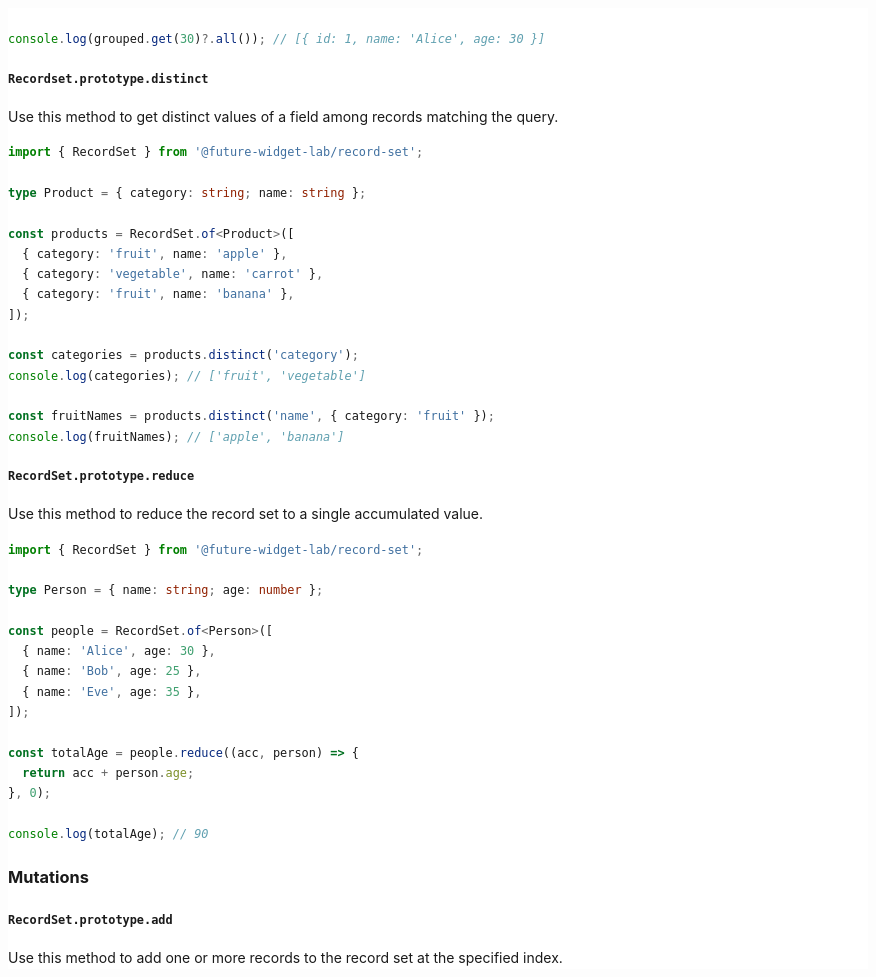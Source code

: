 ```typescript

console.log(grouped.get(30)?.all()); // [{ id: 1, name: 'Alice', age: 30 }]
```

#### `Recordset.prototype.distinct`

Use this method to get distinct values of a field among records matching the query.

```typescript
import { RecordSet } from '@future-widget-lab/record-set';

type Product = { category: string; name: string };

const products = RecordSet.of<Product>([
  { category: 'fruit', name: 'apple' },
  { category: 'vegetable', name: 'carrot' },
  { category: 'fruit', name: 'banana' },
]);

const categories = products.distinct('category');
console.log(categories); // ['fruit', 'vegetable']

const fruitNames = products.distinct('name', { category: 'fruit' });
console.log(fruitNames); // ['apple', 'banana']
```

#### `RecordSet.prototype.reduce`

Use this method to reduce the record set to a single accumulated value.

```typescript
import { RecordSet } from '@future-widget-lab/record-set';

type Person = { name: string; age: number };

const people = RecordSet.of<Person>([
  { name: 'Alice', age: 30 },
  { name: 'Bob', age: 25 },
  { name: 'Eve', age: 35 },
]);

const totalAge = people.reduce((acc, person) => {
  return acc + person.age;
}, 0);

console.log(totalAge); // 90
```

### Mutations

#### `RecordSet.prototype.add`

Use this method to add one or more records to the record set at the specified index.
